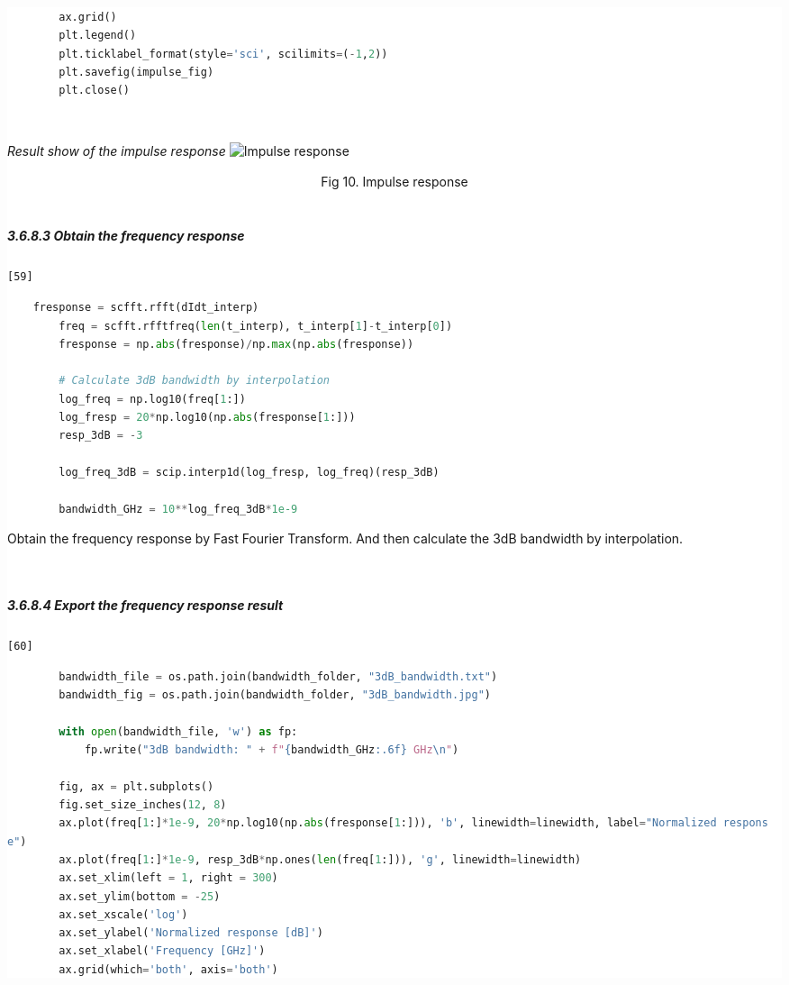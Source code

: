 ```python
        ax.grid()
        plt.legend()
        plt.ticklabel_format(style='sci', scilimits=(-1,2))
        plt.savefig(impulse_fig)
        plt.close()

```


<br/>

*Result show of the impulse response*
![Impulse response](./img/3.2.3.0/BW_impulse_response.jpg)
<center>Fig 10. Impulse response</center>

<br/>


##### 3.6.8.3 Obtain the frequency response

```
[59]
```

```python
    fresponse = scfft.rfft(dIdt_interp)
        freq = scfft.rfftfreq(len(t_interp), t_interp[1]-t_interp[0])
        fresponse = np.abs(fresponse)/np.max(np.abs(fresponse))

        # Calculate 3dB bandwidth by interpolation
        log_freq = np.log10(freq[1:])
        log_fresp = 20*np.log10(np.abs(fresponse[1:]))
        resp_3dB = -3

        log_freq_3dB = scip.interp1d(log_fresp, log_freq)(resp_3dB)

        bandwidth_GHz = 10**log_freq_3dB*1e-9
```

Obtain the frequency response by Fast Fourier Transform. And then calculate the 3dB bandwidth by interpolation.


<br/>

##### 3.6.8.4 Export the frequency response result

```
[60]
```

```python
        bandwidth_file = os.path.join(bandwidth_folder, "3dB_bandwidth.txt")
        bandwidth_fig = os.path.join(bandwidth_folder, "3dB_bandwidth.jpg")

        with open(bandwidth_file, 'w') as fp:
            fp.write("3dB bandwidth: " + f"{bandwidth_GHz:.6f} GHz\n")

        fig, ax = plt.subplots()
        fig.set_size_inches(12, 8)
        ax.plot(freq[1:]*1e-9, 20*np.log10(np.abs(fresponse[1:])), 'b', linewidth=linewidth, label="Normalized response")
        ax.plot(freq[1:]*1e-9, resp_3dB*np.ones(len(freq[1:])), 'g', linewidth=linewidth)
        ax.set_xlim(left = 1, right = 300)
        ax.set_ylim(bottom = -25)
        ax.set_xscale('log')
        ax.set_ylabel('Normalized response [dB]')
        ax.set_xlabel('Frequency [GHz]')
        ax.grid(which='both', axis='both')
```